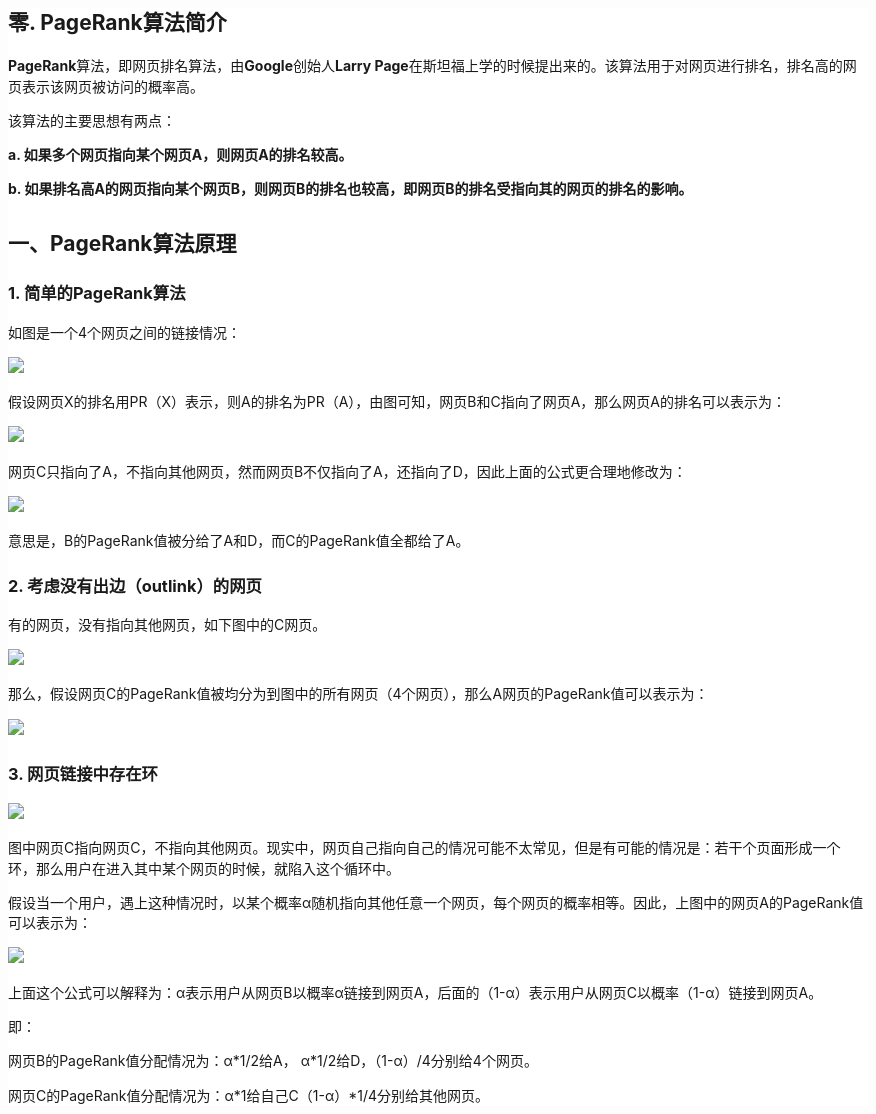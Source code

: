 ## 零. PageRank算法简介

**PageRank**算法，即网页排名算法，由**Google**创始人**Larry Page**在斯坦福上学的时候提出来的。该算法用于对网页进行排名，排名高的网页表示该网页被访问的概率高。

该算法的主要思想有两点：

**a. 如果多个网页指向某个网页A，则网页A的排名较高。**

**b. 如果排名高A的网页指向某个网页B，则网页B的排名也较高，即网页B的排名受指向其的网页的排名的影响。**

## 一、PageRank算法原理

### 1\. 简单的PageRank算法

如图是一个4个网页之间的链接情况：

![](https://ziquyun.com/main/csdn/img?url=https%3A%2F%2Fimg-blog.csdn.net%2F20180705154100183%3Fwatermark%2F2%2Ftext%2FaHR0cHM6Ly9ibG9nLmNzZG4ubmV0L3Rlbl9zb3J5%2Ffont%2F5a6L5L2T%2Ffontsize%2F400%2Ffill%2FI0JBQkFCMA%3D%3D%2Fdissolve%2F70&rfUrl=https%3A%2F%2Fblog.csdn.net%2Ften_sory%2Farticle%2Fdetails%2F80927738)

假设网页X的排名用PR（X）表示，则A的排名为PR（A），由图可知，网页B和C指向了网页A，那么网页A的排名可以表示为：

![](https://ziquyun.com/main/csdn/img?url=https%3A%2F%2Fimg-blog.csdn.net%2F20180705155132831%3Fwatermark%2F2%2Ftext%2FaHR0cHM6Ly9ibG9nLmNzZG4ubmV0L3Rlbl9zb3J5%2Ffont%2F5a6L5L2T%2Ffontsize%2F400%2Ffill%2FI0JBQkFCMA%3D%3D%2Fdissolve%2F70&rfUrl=https%3A%2F%2Fblog.csdn.net%2Ften_sory%2Farticle%2Fdetails%2F80927738)

网页C只指向了A，不指向其他网页，然而网页B不仅指向了A，还指向了D，因此上面的公式更合理地修改为：

![](https://ziquyun.com/main/csdn/img?url=https%3A%2F%2Fimg-blog.csdn.net%2F20180705155233979%3Fwatermark%2F2%2Ftext%2FaHR0cHM6Ly9ibG9nLmNzZG4ubmV0L3Rlbl9zb3J5%2Ffont%2F5a6L5L2T%2Ffontsize%2F400%2Ffill%2FI0JBQkFCMA%3D%3D%2Fdissolve%2F70&rfUrl=https%3A%2F%2Fblog.csdn.net%2Ften_sory%2Farticle%2Fdetails%2F80927738)

意思是，B的PageRank值被分给了A和D，而C的PageRank值全都给了A。

### 2\. 考虑没有出边（outlink）的网页

有的网页，没有指向其他网页，如下图中的C网页。

![](https://ziquyun.com/main/csdn/img?url=https%3A%2F%2Fimg-blog.csdn.net%2F20180705160209266%3Fwatermark%2F2%2Ftext%2FaHR0cHM6Ly9ibG9nLmNzZG4ubmV0L3Rlbl9zb3J5%2Ffont%2F5a6L5L2T%2Ffontsize%2F400%2Ffill%2FI0JBQkFCMA%3D%3D%2Fdissolve%2F70&rfUrl=https%3A%2F%2Fblog.csdn.net%2Ften_sory%2Farticle%2Fdetails%2F80927738)

那么，假设网页C的PageRank值被均分为到图中的所有网页（4个网页），那么A网页的PageRank值可以表示为：

![](https://ziquyun.com/main/csdn/img?url=https%3A%2F%2Fimg-blog.csdn.net%2F2018070516040258%3Fwatermark%2F2%2Ftext%2FaHR0cHM6Ly9ibG9nLmNzZG4ubmV0L3Rlbl9zb3J5%2Ffont%2F5a6L5L2T%2Ffontsize%2F400%2Ffill%2FI0JBQkFCMA%3D%3D%2Fdissolve%2F70&rfUrl=https%3A%2F%2Fblog.csdn.net%2Ften_sory%2Farticle%2Fdetails%2F80927738)

### 3\. 网页链接中存在环

![](https://ziquyun.com/main/csdn/img?url=https%3A%2F%2Fimg-blog.csdn.net%2F20180705160547810%3Fwatermark%2F2%2Ftext%2FaHR0cHM6Ly9ibG9nLmNzZG4ubmV0L3Rlbl9zb3J5%2Ffont%2F5a6L5L2T%2Ffontsize%2F400%2Ffill%2FI0JBQkFCMA%3D%3D%2Fdissolve%2F70&rfUrl=https%3A%2F%2Fblog.csdn.net%2Ften_sory%2Farticle%2Fdetails%2F80927738)

图中网页C指向网页C，不指向其他网页。现实中，网页自己指向自己的情况可能不太常见，但是有可能的情况是：若干个页面形成一个环，那么用户在进入其中某个网页的时候，就陷入这个循环中。

假设当一个用户，遇上这种情况时，以某个概率α随机指向其他任意一个网页，每个网页的概率相等。因此，上图中的网页A的PageRank值可以表示为：

![](https://ziquyun.com/main/csdn/img?url=https%3A%2F%2Fimg-blog.csdn.net%2F2018070516202081%3Fwatermark%2F2%2Ftext%2FaHR0cHM6Ly9ibG9nLmNzZG4ubmV0L3Rlbl9zb3J5%2Ffont%2F5a6L5L2T%2Ffontsize%2F400%2Ffill%2FI0JBQkFCMA%3D%3D%2Fdissolve%2F70&rfUrl=https%3A%2F%2Fblog.csdn.net%2Ften_sory%2Farticle%2Fdetails%2F80927738)

上面这个公式可以解释为：α表示用户从网页B以概率α链接到网页A，后面的（1-α）表示用户从网页C以概率（1-α）链接到网页A。

即：

网页B的PageRank值分配情况为：α\*1/2给A， α\*1/2给D，（1-α）/4分别给4个网页。

网页C的PageRank值分配情况为：α\*1给自己C（1-α）\*1/4分别给其他网页。
